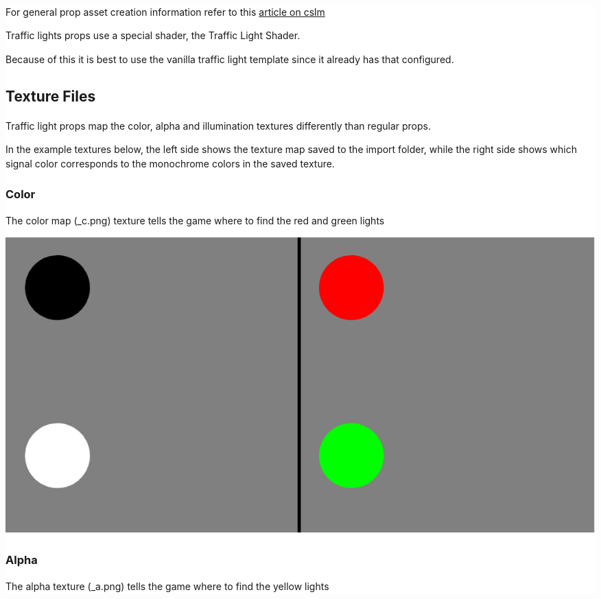 For general prop asset creation information refer to this [article on cslm](https://cslmodding.info/asset/prop/) 

Traffic lights props use a special shader, the Traffic Light Shader. 

Because of this it is best to use the vanilla traffic light template since it already has that configured.

## Texture Files

Traffic light props map the color, alpha and illumination textures differently than regular props.

In the example textures below, the left side shows the texture map saved to the import folder, while the right side shows which signal color corresponds to the monochrome colors in the saved texture.

### Color

The color map (_c.png) texture tells the game where to find the red and green lights

<img src="/assets/images/texture-example/ctexture-s.png"/>

### Alpha

The alpha texture (_a.png) tells the game where to find the yellow lights
